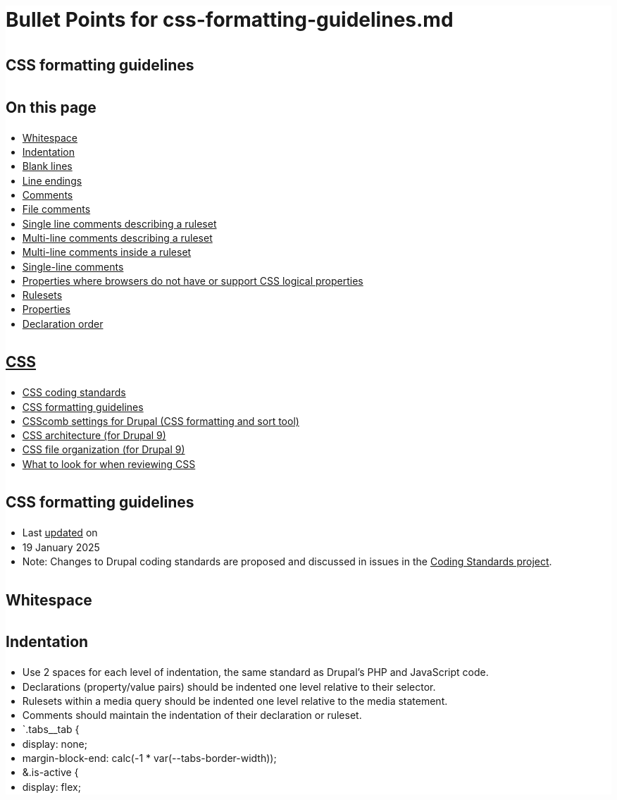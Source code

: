 # Bullet Points for css-formatting-guidelines.md


## CSS formatting guidelines

## On this page
- [Whitespace](/docs/develop/standards/css/css-formatting-guidelines#s-whitespace)
- [Indentation](/docs/develop/standards/css/css-formatting-guidelines#s-indentation)
- [Blank lines](/docs/develop/standards/css/css-formatting-guidelines#s-blank-lines)
- [Line endings](/docs/develop/standards/css/css-formatting-guidelines#s-line-endings)
- [Comments](/docs/develop/standards/css/css-formatting-guidelines#s-comments)
- [File comments](/docs/develop/standards/css/css-formatting-guidelines#s-file-comments)
- [Single line comments describing a ruleset](/docs/develop/standards/css/css-formatting-guidelines#s-single-line-comments-describing-a-ruleset)
- [Multi-line comments describing a ruleset](/docs/develop/standards/css/css-formatting-guidelines#s-multi-line-comments-describing-a-ruleset)
- [Multi-line comments inside a ruleset](/docs/develop/standards/css/css-formatting-guidelines#s-multi-line-comments-inside-a-ruleset)
- [Single-line comments](/docs/develop/standards/css/css-formatting-guidelines#s-single-line-comments)
- [Properties where browsers do not have or support CSS logical properties](/docs/develop/standards/css/css-formatting-guidelines#s-properties-where-browsers-do-not-have-or-support-css-logical-properties)
- [Rulesets](/docs/develop/standards/css/css-formatting-guidelines#s-rulesets)
- [Properties](/docs/develop/standards/css/css-formatting-guidelines#s-properties)
- [Declaration order](/docs/develop/standards/css/css-formatting-guidelines#s-declaration-order)

## [CSS](/docs/develop/standards/css)
- [CSS coding standards](/docs/develop/standards/css/css-coding-standards)
- [CSS formatting guidelines](/docs/develop/standards/css/css-formatting-guidelines)
- [CSScomb settings for Drupal (CSS formatting and sort tool)](/docs/develop/standards/css/csscomb-settings-for-drupal-css-formatting-and-sort-tool)
- [CSS architecture (for Drupal 9)](/docs/develop/standards/css/css-architecture-for-drupal-9)
- [CSS file organization (for Drupal 9)](/docs/develop/standards/css/css-file-organization)
- [What to look for when reviewing CSS](/docs/develop/standards/css/what-to-look-for-when-reviewing-css)

## CSS formatting guidelines
- Last [updated](/node/1887862/discuss) on
- 19 January 2025
- Note: Changes to Drupal coding standards are proposed and discussed in issues in the [Coding Standards project](/project/coding_standards).

## [](#s-whitespace "Permalink to this headline")Whitespace

## [](#s-indentation "Permalink to this headline")Indentation
- Use 2 spaces for each level of indentation, the same standard as Drupal’s PHP and JavaScript code.
- Declarations (property/value pairs) should be indented one level relative to their selector.
- Rulesets within a media query should be indented one level relative to the media statement.
- Comments should maintain the indentation of their declaration or ruleset.
- `.tabs__tab {
- display: none;
- margin-block-end: calc(-1 * var(--tabs-border-width));
- &.is-active {
- display: flex;
